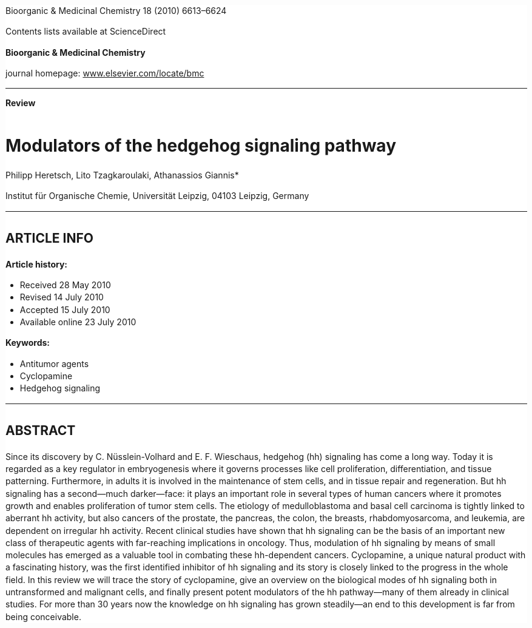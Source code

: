 
Bioorganic & Medicinal Chemistry 18 (2010) 6613–6624

Contents lists available at ScienceDirect

**Bioorganic & Medicinal Chemistry**

journal homepage: www.elsevier.com/locate/bmc

---

**Review**

# Modulators of the hedgehog signaling pathway

Philipp Heretsch, Lito Tzagkaroulaki, Athanassios Giannis*

Institut für Organische Chemie, Universität Leipzig, 04103 Leipzig, Germany

---

## ARTICLE INFO

**Article history:**

- Received 28 May 2010
- Revised 14 July 2010
- Accepted 15 July 2010
- Available online 23 July 2010

**Keywords:**

- Antitumor agents
- Cyclopamine
- Hedgehog signaling

---

## ABSTRACT

Since its discovery by C. Nüsslein-Volhard and E. F. Wieschaus, hedgehog (hh) signaling has come a long way. Today it is regarded as a key regulator in embryogenesis where it governs processes like cell proliferation, differentiation, and tissue patterning. Furthermore, in adults it is involved in the maintenance of stem cells, and in tissue repair and regeneration. But hh signaling has a second—much darker—face: it plays an important role in several types of human cancers where it promotes growth and enables proliferation of tumor stem cells. The etiology of medulloblastoma and basal cell carcinoma is tightly linked to aberrant hh activity, but also cancers of the prostate, the pancreas, the colon, the breasts, rhabdomyosarcoma, and leukemia, are dependent on irregular hh activity. Recent clinical studies have shown that hh signaling can be the basis of an important new class of therapeutic agents with far-reaching implications in oncology. Thus, modulation of hh signaling by means of small molecules has emerged as a valuable tool in combating these hh-dependent cancers. Cyclopamine, a unique natural product with a fascinating history, was the first identified inhibitor of hh signaling and its story is closely linked to the progress in the whole field. In this review we will trace the story of cyclopamine, give an overview on the biological modes of hh signaling both in untransformed and malignant cells, and finally present potent modulators of the hh pathway—many of them already in clinical studies. For more than 30 years now the knowledge on hh signaling has grown steadily—an end to this development is far from being conceivable.

